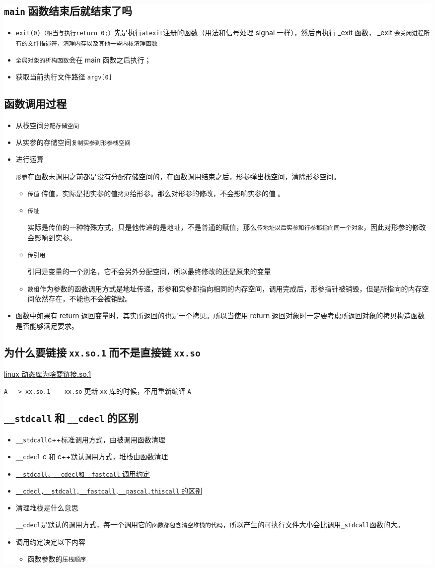 ## `main` 函数结束后就结束了吗

- `exit(0)（相当与执行return 0;）`先是执行`atexit`注册的函数（用法和信号处理 signal 一样），然后再执行 \_exit 函数， \_exit `会关闭进程所有的文件描述符，清理内存以及其他一些内核清理函数`

- `全局对象的析构函数`会在 main 函数之后执行；

- 获取当前执行文件路径 `argv[0]`

## 函数调用过程

- 从栈空间`分配存储空间`

- 从实参的存储空间`复制实参到形参栈空间`

- 进行运算

  `形参`在函数未调用之前都是没有分配存储空间的，在函数调用结束之后，形参弹出栈空间，清除形参空间。

  - `传值`
    传值，实际是把实参的值`拷贝`给形参。那么对形参的修改，不会影响实参的值 。

  - `传址`

    实际是传值的一种特殊方式，只是他传递的是地址，不是普通的赋值，那么`传地址以后实参和行参都指向同一个对象`，因此对形参的修改会影响到实参。

  - `传引用`

    引用是变量的一个别名，它不会另外分配空间，所以最终修改的还是原来的变量

  - `数组`作为参数的函数调用方式是地址传递，形参和实参都指向相同的内存空间，调用完成后，形参指针被销毁，但是所指向的内存空间依然存在，不能也不会被销毁。

- 函数中如果有 return 返回变量时，其实所返回的也是一个拷贝。所以当使用 return 返回对象时一定要考虑所返回对象的拷贝构造函数是否能够满足要求。

## 为什么要链接 `xx.so.1` 而不是直接链 `xx.so`

[linux 动态库为啥要链接.so.1](https://bbs.csdn.net/topics/390633041)

`A --> xx.so.1 -- xx.so` 更新 `xx` 库的时候，不用重新编译 `A`

## `__stdcall` 和 `__cdecl` 的区别

- `__stdcall`c++标准调用方式，由被调用函数清理

- `__cdecl` c 和 c++默认调用方式，堆栈由函数清理

- [`__stdcall、__cdecl和__fastcall` 调用约定](https://blog.csdn.net/luoweifu/article/details/52425733)

- [`__cdecl,__stdcall,__fastcall,__pascal,thiscall` 的区别](https://www.cnblogs.com/john-h/p/6276828.html)

- 清理堆栈是什么意思

  `__cdecl`是默认的调用方式，每一个调用它的`函数都包含清空堆栈的代码`，所以产生的可执行文件大小会比调用`_stdcall`函数的大。

- 调用约定决定以下内容

  - 函数参数的`压栈顺序`
